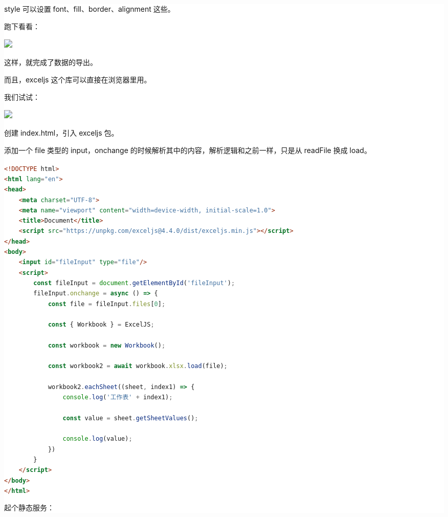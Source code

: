 style 可以设置 font、fill、border、alignment 这些。

跑下看看：

![](https://p3-juejin.byteimg.com/tos-cn-i-k3u1fbpfcp/3233def7c38d4047b0ea9eb90c555aa9~tplv-k3u1fbpfcp-jj-mark:1600:0:0:0:q75.jpg#?w=1732&h=506&s=78554&e=png&b=fefefe)

这样，就完成了数据的导出。

而且，exceljs 这个库可以直接在浏览器里用。

我们试试：

![](https://p6-juejin.byteimg.com/tos-cn-i-k3u1fbpfcp/5d20a3d223934f0296f629780100f8a8~tplv-k3u1fbpfcp-jj-mark:1600:0:0:0:q75.jpg#?w=1292&h=1148&s=235094&e=png&b=1f1f1f)

创建 index.html，引入 exceljs 包。

添加一个 file 类型的 input，onchange 的时候解析其中的内容，解析逻辑和之前一样，只是从 readFile 换成 load。

```html
<!DOCTYPE html>
<html lang="en">
<head>
    <meta charset="UTF-8">
    <meta name="viewport" content="width=device-width, initial-scale=1.0">
    <title>Document</title>
    <script src="https://unpkg.com/exceljs@4.4.0/dist/exceljs.min.js"></script>
</head>
<body>
    <input id="fileInput" type="file"/>
    <script>
        const fileInput = document.getElementById('fileInput');
        fileInput.onchange = async () => {
            const file = fileInput.files[0];

            const { Workbook } = ExcelJS;

            const workbook = new Workbook();

            const workbook2 = await workbook.xlsx.load(file);

            workbook2.eachSheet((sheet, index1) => {
                console.log('工作表' + index1);

                const value = sheet.getSheetValues();

                console.log(value);
            })
        }
    </script>
</body>
</html>
```

起个静态服务：
